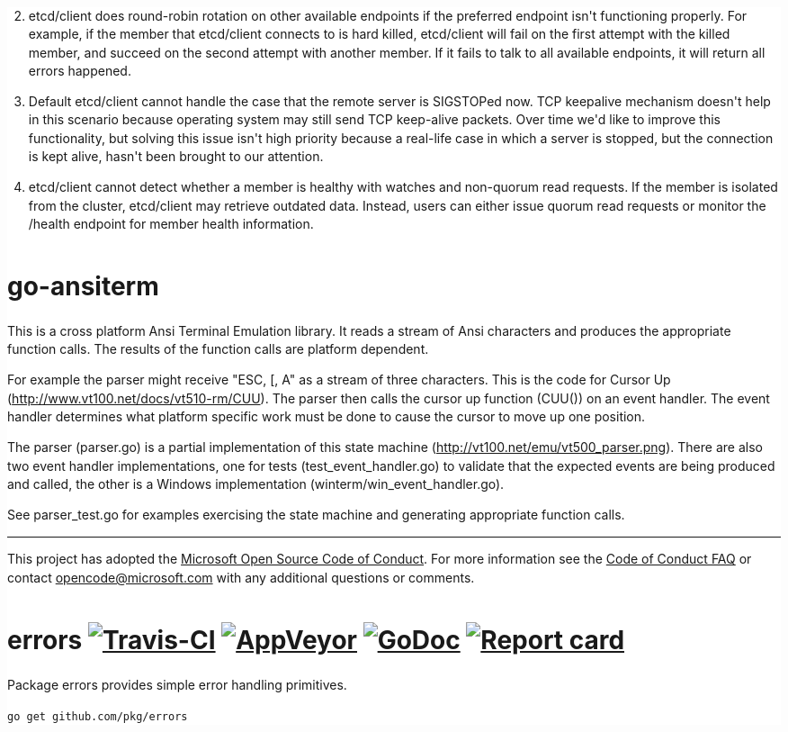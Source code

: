 2. etcd/client does round-robin rotation on other available endpoints if the preferred endpoint isn't functioning properly. For example, if the member that etcd/client connects to is hard killed, etcd/client will fail on the first attempt with the killed member, and succeed on the second attempt with another member. If it fails to talk to all available endpoints, it will return all errors happened.

3. Default etcd/client cannot handle the case that the remote server is SIGSTOPed now. TCP keepalive mechanism doesn't help in this scenario because operating system may still send TCP keep-alive packets. Over time we'd like to improve this functionality, but solving this issue isn't high priority because a real-life case in which a server is stopped, but the connection is kept alive, hasn't been brought to our attention.

4. etcd/client cannot detect whether a member is healthy with watches and non-quorum read requests. If the member is isolated from the cluster, etcd/client may retrieve outdated data. Instead, users can either issue quorum read requests or monitor the /health endpoint for member health information.
# go-ansiterm

This is a cross platform Ansi Terminal Emulation library.  It reads a stream of Ansi characters and produces the appropriate function calls.  The results of the function calls are platform dependent.

For example the parser might receive "ESC, [, A" as a stream of three characters.  This is the code for Cursor Up (http://www.vt100.net/docs/vt510-rm/CUU).  The parser then calls the cursor up function (CUU()) on an event handler.  The event handler determines what platform specific work must be done to cause the cursor to move up one position.

The parser (parser.go) is a partial implementation of this state machine (http://vt100.net/emu/vt500_parser.png).  There are also two event handler implementations, one for tests (test_event_handler.go) to validate that the expected events are being produced and called, the other is a Windows implementation (winterm/win_event_handler.go).

See parser_test.go for examples exercising the state machine and generating appropriate function calls.

-----
This project has adopted the [Microsoft Open Source Code of Conduct](https://opensource.microsoft.com/codeofconduct/). For more information see the [Code of Conduct FAQ](https://opensource.microsoft.com/codeofconduct/faq/) or contact [opencode@microsoft.com](mailto:opencode@microsoft.com) with any additional questions or comments.
# errors [![Travis-CI](https://travis-ci.org/pkg/errors.svg)](https://travis-ci.org/pkg/errors) [![AppVeyor](https://ci.appveyor.com/api/projects/status/b98mptawhudj53ep/branch/master?svg=true)](https://ci.appveyor.com/project/davecheney/errors/branch/master) [![GoDoc](https://godoc.org/github.com/pkg/errors?status.svg)](http://godoc.org/github.com/pkg/errors) [![Report card](https://goreportcard.com/badge/github.com/pkg/errors)](https://goreportcard.com/report/github.com/pkg/errors)

Package errors provides simple error handling primitives.

`go get github.com/pkg/errors`
